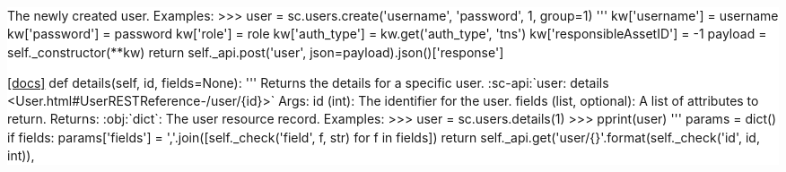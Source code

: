 <span class="sd">                The newly created user.</span>
<span class="sd">        Examples:</span>
<span class="sd">            &gt;&gt;&gt; user = sc.users.create(&#39;username&#39;, &#39;password&#39;, 1, group=1)</span>
<span class="sd">        &#39;&#39;&#39;</span>
        <span class="n">kw</span><span class="p">[</span><span class="s1">&#39;username&#39;</span><span class="p">]</span> <span class="o">=</span> <span class="n">username</span>
        <span class="n">kw</span><span class="p">[</span><span class="s1">&#39;password&#39;</span><span class="p">]</span> <span class="o">=</span> <span class="n">password</span>
        <span class="n">kw</span><span class="p">[</span><span class="s1">&#39;role&#39;</span><span class="p">]</span> <span class="o">=</span> <span class="n">role</span>
        <span class="n">kw</span><span class="p">[</span><span class="s1">&#39;auth_type&#39;</span><span class="p">]</span> <span class="o">=</span> <span class="n">kw</span><span class="o">.</span><span class="n">get</span><span class="p">(</span><span class="s1">&#39;auth_type&#39;</span><span class="p">,</span> <span class="s1">&#39;tns&#39;</span><span class="p">)</span>
        <span class="n">kw</span><span class="p">[</span><span class="s1">&#39;responsibleAssetID&#39;</span><span class="p">]</span> <span class="o">=</span> <span class="o">-</span><span class="mi">1</span>
        <span class="n">payload</span> <span class="o">=</span> <span class="bp">self</span><span class="o">.</span><span class="n">_constructor</span><span class="p">(</span><span class="o">**</span><span class="n">kw</span><span class="p">)</span>
        <span class="k">return</span> <span class="bp">self</span><span class="o">.</span><span class="n">_api</span><span class="o">.</span><span class="n">post</span><span class="p">(</span><span class="s1">&#39;user&#39;</span><span class="p">,</span> <span class="n">json</span><span class="o">=</span><span class="n">payload</span><span class="p">)</span><span class="o">.</span><span class="n">json</span><span class="p">()[</span><span class="s1">&#39;response&#39;</span><span class="p">]</span></div>
<div class="viewcode-block" id="UserAPI.details"><a class="viewcode-back" href="../../../tenable.sc.md#tenable.sc.users.UserAPI.details">[docs]</a>    <span class="k">def</span> <span class="nf">details</span><span class="p">(</span><span class="bp">self</span><span class="p">,</span> <span class="nb">id</span><span class="p">,</span> <span class="n">fields</span><span class="o">=</span><span class="kc">None</span><span class="p">):</span>
        <span class="sd">&#39;&#39;&#39;</span>
<span class="sd">        Returns the details for a specific user.</span>
<span class="sd">        :sc-api:`user: details &lt;User.html#UserRESTReference-/user/{id}&gt;`</span>
<span class="sd">        Args:</span>
<span class="sd">            id (int): The identifier for the user.</span>
<span class="sd">            fields (list, optional): A list of attributes to return.</span>
<span class="sd">        Returns:</span>
<span class="sd">            :obj:`dict`:</span>
<span class="sd">                The user resource record.</span>
<span class="sd">        Examples:</span>
<span class="sd">            &gt;&gt;&gt; user = sc.users.details(1)</span>
<span class="sd">            &gt;&gt;&gt; pprint(user)</span>
<span class="sd">        &#39;&#39;&#39;</span>
        <span class="n">params</span> <span class="o">=</span> <span class="nb">dict</span><span class="p">()</span>
        <span class="k">if</span> <span class="n">fields</span><span class="p">:</span>
            <span class="n">params</span><span class="p">[</span><span class="s1">&#39;fields&#39;</span><span class="p">]</span> <span class="o">=</span> <span class="s1">&#39;,&#39;</span><span class="o">.</span><span class="n">join</span><span class="p">([</span><span class="bp">self</span><span class="o">.</span><span class="n">_check</span><span class="p">(</span><span class="s1">&#39;field&#39;</span><span class="p">,</span> <span class="n">f</span><span class="p">,</span> <span class="nb">str</span><span class="p">)</span> <span class="k">for</span> <span class="n">f</span> <span class="ow">in</span> <span class="n">fields</span><span class="p">])</span>
        <span class="k">return</span> <span class="bp">self</span><span class="o">.</span><span class="n">_api</span><span class="o">.</span><span class="n">get</span><span class="p">(</span><span class="s1">&#39;user/</span><span class="si">{}</span><span class="s1">&#39;</span><span class="o">.</span><span class="n">format</span><span class="p">(</span><span class="bp">self</span><span class="o">.</span><span class="n">_check</span><span class="p">(</span><span class="s1">&#39;id&#39;</span><span class="p">,</span> <span class="nb">id</span><span class="p">,</span> <span class="nb">int</span><span class="p">)),</span>